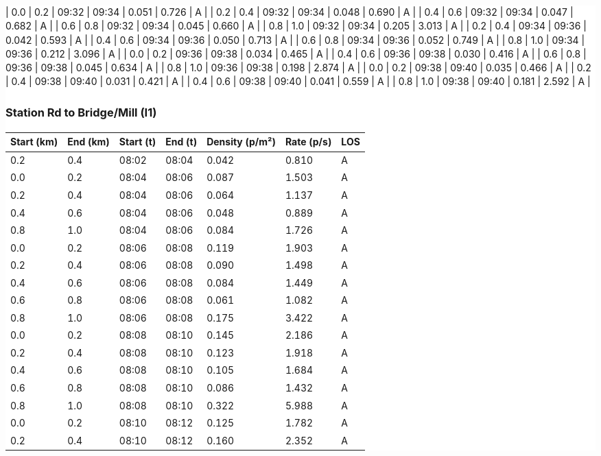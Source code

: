 | 0.0 | 0.2 | 09:32 | 09:34 | 0.051 | 0.726 | A |
| 0.2 | 0.4 | 09:32 | 09:34 | 0.048 | 0.690 | A |
| 0.4 | 0.6 | 09:32 | 09:34 | 0.047 | 0.682 | A |
| 0.6 | 0.8 | 09:32 | 09:34 | 0.045 | 0.660 | A |
| 0.8 | 1.0 | 09:32 | 09:34 | 0.205 | 3.013 | A |
| 0.2 | 0.4 | 09:34 | 09:36 | 0.042 | 0.593 | A |
| 0.4 | 0.6 | 09:34 | 09:36 | 0.050 | 0.713 | A |
| 0.6 | 0.8 | 09:34 | 09:36 | 0.052 | 0.749 | A |
| 0.8 | 1.0 | 09:34 | 09:36 | 0.212 | 3.096 | A |
| 0.0 | 0.2 | 09:36 | 09:38 | 0.034 | 0.465 | A |
| 0.4 | 0.6 | 09:36 | 09:38 | 0.030 | 0.416 | A |
| 0.6 | 0.8 | 09:36 | 09:38 | 0.045 | 0.634 | A |
| 0.8 | 1.0 | 09:36 | 09:38 | 0.198 | 2.874 | A |
| 0.0 | 0.2 | 09:38 | 09:40 | 0.035 | 0.466 | A |
| 0.2 | 0.4 | 09:38 | 09:40 | 0.031 | 0.421 | A |
| 0.4 | 0.6 | 09:38 | 09:40 | 0.041 | 0.559 | A |
| 0.8 | 1.0 | 09:38 | 09:40 | 0.181 | 2.592 | A |

### Station Rd to Bridge/Mill (I1)

| Start (km) | End (km) | Start (t) | End (t) | Density (p/m²) | Rate (p/s) | LOS |
|------------|----------|-----------|---------|----------------|-------------|-----|
| 0.2 | 0.4 | 08:02 | 08:04 | 0.042 | 0.810 | A |
| 0.0 | 0.2 | 08:04 | 08:06 | 0.087 | 1.503 | A |
| 0.2 | 0.4 | 08:04 | 08:06 | 0.064 | 1.137 | A |
| 0.4 | 0.6 | 08:04 | 08:06 | 0.048 | 0.889 | A |
| 0.8 | 1.0 | 08:04 | 08:06 | 0.084 | 1.726 | A |
| 0.0 | 0.2 | 08:06 | 08:08 | 0.119 | 1.903 | A |
| 0.2 | 0.4 | 08:06 | 08:08 | 0.090 | 1.498 | A |
| 0.4 | 0.6 | 08:06 | 08:08 | 0.084 | 1.449 | A |
| 0.6 | 0.8 | 08:06 | 08:08 | 0.061 | 1.082 | A |
| 0.8 | 1.0 | 08:06 | 08:08 | 0.175 | 3.422 | A |
| 0.0 | 0.2 | 08:08 | 08:10 | 0.145 | 2.186 | A |
| 0.2 | 0.4 | 08:08 | 08:10 | 0.123 | 1.918 | A |
| 0.4 | 0.6 | 08:08 | 08:10 | 0.105 | 1.684 | A |
| 0.6 | 0.8 | 08:08 | 08:10 | 0.086 | 1.432 | A |
| 0.8 | 1.0 | 08:08 | 08:10 | 0.322 | 5.988 | A |
| 0.0 | 0.2 | 08:10 | 08:12 | 0.125 | 1.782 | A |
| 0.2 | 0.4 | 08:10 | 08:12 | 0.160 | 2.352 | A |